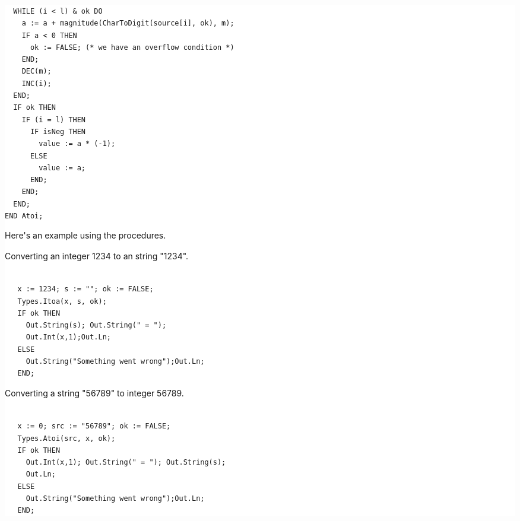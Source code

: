 ~~~
  WHILE (i < l) & ok DO
    a := a + magnitude(CharToDigit(source[i], ok), m);
    IF a < 0 THEN
      ok := FALSE; (* we have an overflow condition *)
    END;
    DEC(m);
    INC(i);
  END;
  IF ok THEN
    IF (i = l) THEN
      IF isNeg THEN
        value := a * (-1);
      ELSE
        value := a;
      END;
    END;
  END;
END Atoi;

~~~

Here's an example using the procedures.

Converting an integer 1234 to an string "1234".

~~~

   x := 1234; s := ""; ok := FALSE;
   Types.Itoa(x, s, ok);
   IF ok THEN 
     Out.String(s); Out.String(" = ");
     Out.Int(x,1);Out.Ln;
   ELSE
     Out.String("Something went wrong");Out.Ln;
   END;

~~~

Converting a string "56789" to integer 56789.

~~~

   x := 0; src := "56789"; ok := FALSE;
   Types.Atoi(src, x, ok);
   IF ok THEN 
     Out.Int(x,1); Out.String(" = "); Out.String(s); 
     Out.Ln;
   ELSE
     Out.String("Something went wrong");Out.Ln;
   END;

~~~

